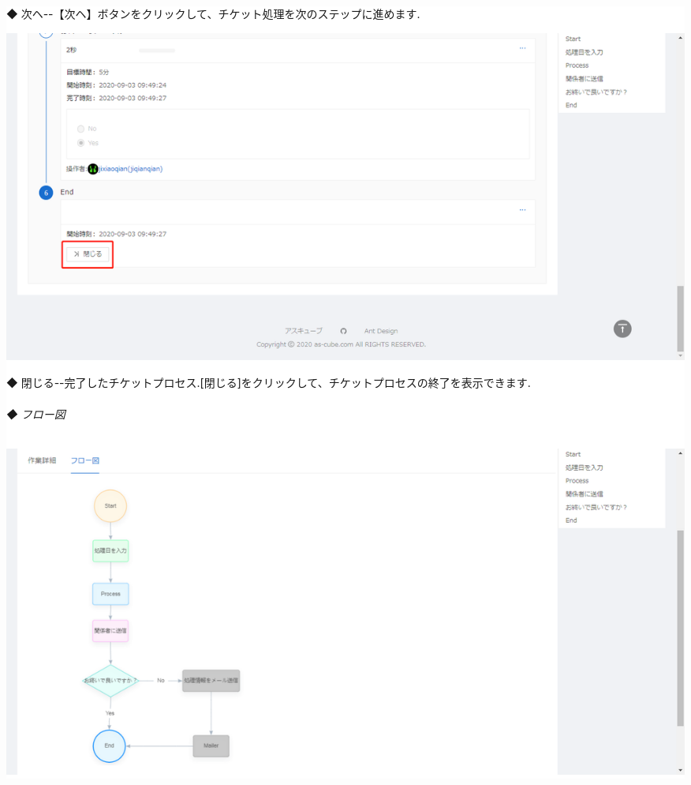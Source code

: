◆ 次ヘ--【次ヘ】ボタンをクリックして、チケット処理を次のステップに進めます.

![3-3.1.2.2-4（8）](./images2.0/3-3.1.2.2-4（8）.png)

◆ 閉じる--完了したチケットプロセス.[閉じる]をクリックして、チケットプロセスの終了を表示できます.



###### ◆ フロー図 

![3-3.1.2.2-4（9）](./images2.0/3-3.1.2.2-4（9）.png)
